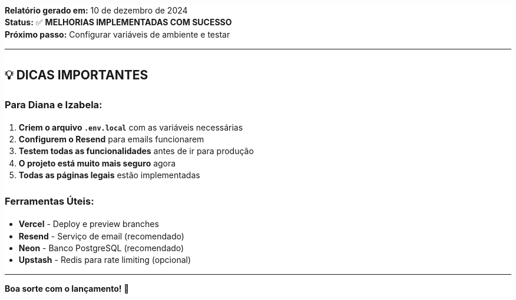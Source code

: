 
**Relatório gerado em:** 10 de dezembro de 2024  
**Status:** ✅ **MELHORIAS IMPLEMENTADAS COM SUCESSO**  
**Próximo passo:** Configurar variáveis de ambiente e testar

---

## 💡 **DICAS IMPORTANTES**

### **Para Diana e Izabela:**

1. **Criem o arquivo `.env.local`** com as variáveis necessárias
2. **Configurem o Resend** para emails funcionarem
3. **Testem todas as funcionalidades** antes de ir para produção
4. **O projeto está muito mais seguro** agora
5. **Todas as páginas legais** estão implementadas

### **Ferramentas Úteis:**
- **Vercel** - Deploy e preview branches
- **Resend** - Serviço de email (recomendado)
- **Neon** - Banco PostgreSQL (recomendado)
- **Upstash** - Redis para rate limiting (opcional)

---

**Boa sorte com o lançamento! 🚀**
